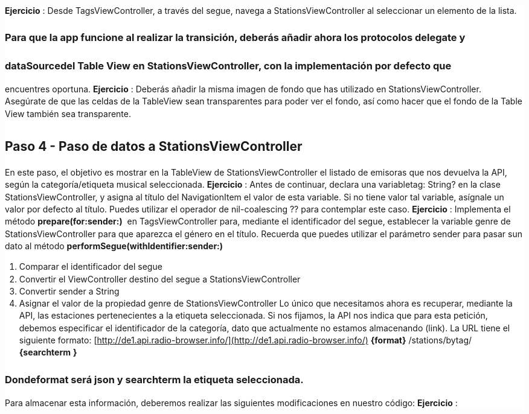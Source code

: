 **Ejercicio** ​:
Desde TagsViewController, a través del segue, navega a StationsViewController al seleccionar
un elemento de la lista.

### Para que la app funcione al realizar la transición, deberás añadir ahora los protocolos ​delegate​ y

### dataSource​ del Table View en StationsViewController, con la implementación por defecto que

encuentres oportuna.
**Ejercicio** ​:
Deberás añadir la misma imagen de fondo que has utilizado en StationsViewController.
Asegúrate de que las celdas de la TableView sean transparentes para poder ver el fondo, así
como hacer que el fondo de la Table View también sea transparente.


## Paso 4 - Paso de datos a StationsViewController

En este paso, el objetivo es mostrar en la TableView de StationsViewController el listado de
emisoras que nos devuelva la API, según la categoría/etiqueta musical seleccionada.
**Ejercicio** ​:
Antes de continuar, declara una variable ​tag: String?​ en la clase StationsViewController, y asigna
al título del NavigationItem el valor de esta variable. Si no tiene valor tal variable, asígnale un
valor por defecto al título. Puedes utilizar el operador de ​nil-coalescing​ ?? para contemplar este
caso.
**Ejercicio** ​:
Implementa el método ​ **prepare(for:sender:)** ​ en TagsViewController para, mediante el
identificador del segue, establecer la variable genre de StationsViewController para que
aparezca el género en el título.
Recuerda que puedes utilizar el parámetro sender para pasar sun dato al método
**performSegue(withIdentifier:sender:)**


1. Comparar el identificador del segue
2. Convertir el ViewController destino del segue a StationsViewController
3. Convertir sender a String
4. Asignar el valor de la propiedad genre de StationsViewController
Lo único que necesitamos ahora es recuperar, mediante la API, las estaciones pertenecientes a
la etiqueta seleccionada. Si nos fijamos, la API nos indica que para esta petición, debemos
especificar el identificador de la categoría, dato que actualmente no estamos almacenando (​link​).
La URL tiene el siguiente formato:
[http://de1.api.radio-browser.info/​](http://de1.api.radio-browser.info/​) **{format}** ​/stations/bytag/​ **{searchterm** ​ **}**

### Donde ​format​ será json y ​searchterm​ la etiqueta seleccionada.


Para almacenar esta información, deberemos realizar las siguientes modificaciones en nuestro
código:
**Ejercicio** ​:
